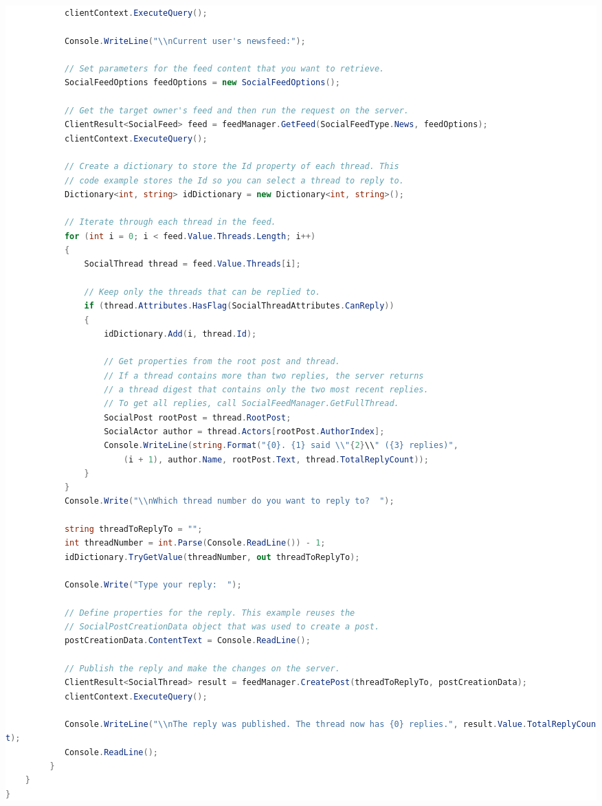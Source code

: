 ```cs
            clientContext.ExecuteQuery();

            Console.WriteLine("\\nCurrent user's newsfeed:");

            // Set parameters for the feed content that you want to retrieve.
            SocialFeedOptions feedOptions = new SocialFeedOptions();

            // Get the target owner's feed and then run the request on the server.
            ClientResult<SocialFeed> feed = feedManager.GetFeed(SocialFeedType.News, feedOptions);
            clientContext.ExecuteQuery();

            // Create a dictionary to store the Id property of each thread. This 
            // code example stores the Id so you can select a thread to reply to.
            Dictionary<int, string> idDictionary = new Dictionary<int, string>();

            // Iterate through each thread in the feed.
            for (int i = 0; i < feed.Value.Threads.Length; i++)
            {
                SocialThread thread = feed.Value.Threads[i];

                // Keep only the threads that can be replied to.
                if (thread.Attributes.HasFlag(SocialThreadAttributes.CanReply))
                {
                    idDictionary.Add(i, thread.Id);

                    // Get properties from the root post and thread.
                    // If a thread contains more than two replies, the server returns
                    // a thread digest that contains only the two most recent replies.
                    // To get all replies, call SocialFeedManager.GetFullThread.
                    SocialPost rootPost = thread.RootPost;
                    SocialActor author = thread.Actors[rootPost.AuthorIndex];
                    Console.WriteLine(string.Format("{0}. {1} said \\"{2}\\" ({3} replies)",
                        (i + 1), author.Name, rootPost.Text, thread.TotalReplyCount));
                }
            }
            Console.Write("\\nWhich thread number do you want to reply to?  ");

            string threadToReplyTo = "";
            int threadNumber = int.Parse(Console.ReadLine()) - 1;
            idDictionary.TryGetValue(threadNumber, out threadToReplyTo);

            Console.Write("Type your reply:  ");

            // Define properties for the reply. This example reuses the 
            // SocialPostCreationData object that was used to create a post.
            postCreationData.ContentText = Console.ReadLine();

            // Publish the reply and make the changes on the server.
            ClientResult<SocialThread> result = feedManager.CreatePost(threadToReplyTo, postCreationData);
            clientContext.ExecuteQuery();

            Console.WriteLine("\\nThe reply was published. The thread now has {0} replies.", result.Value.TotalReplyCount);
            Console.ReadLine();
         }
    }
}
```

